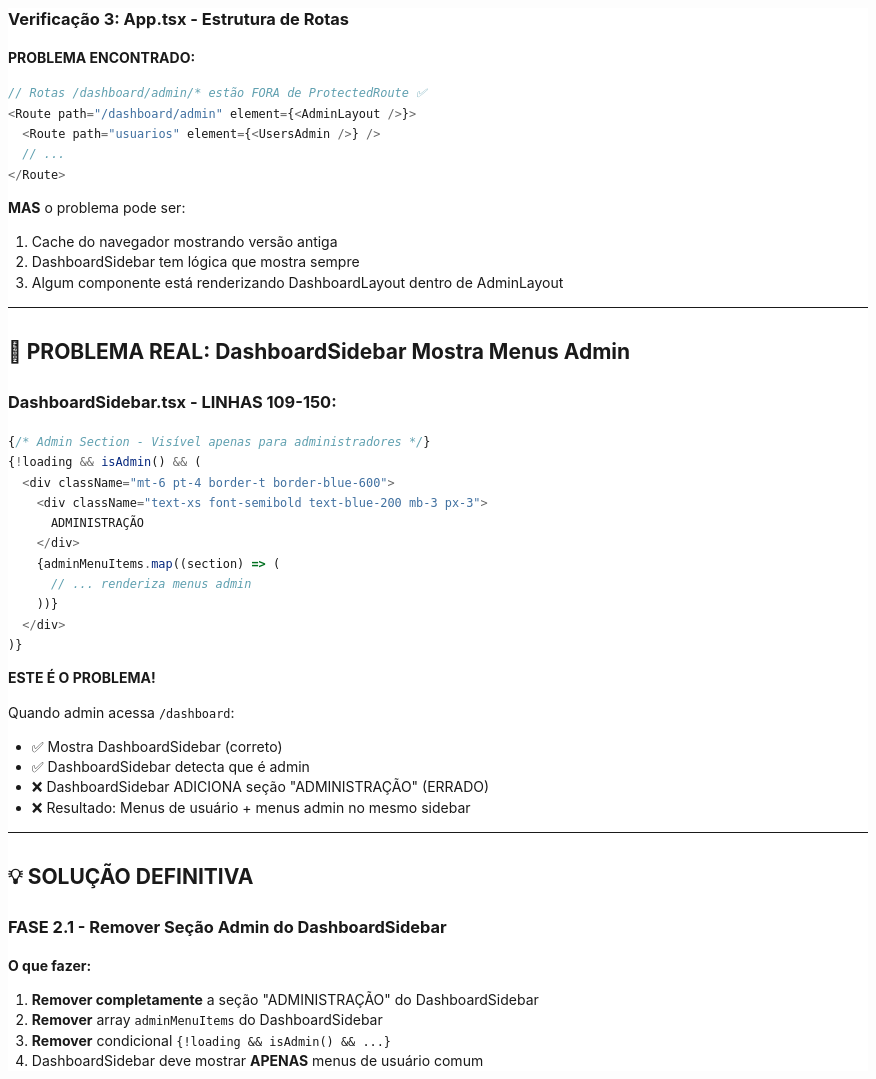 ### **Verificação 3: App.tsx - Estrutura de Rotas**

**PROBLEMA ENCONTRADO:**

```typescript
// Rotas /dashboard/admin/* estão FORA de ProtectedRoute ✅
<Route path="/dashboard/admin" element={<AdminLayout />}>
  <Route path="usuarios" element={<UsersAdmin />} />
  // ...
</Route>
```

**MAS** o problema pode ser:
1. Cache do navegador mostrando versão antiga
2. DashboardSidebar tem lógica que mostra sempre
3. Algum componente está renderizando DashboardLayout dentro de AdminLayout

---

## 🎯 PROBLEMA REAL: DashboardSidebar Mostra Menus Admin

### **DashboardSidebar.tsx - LINHAS 109-150:**

```typescript
{/* Admin Section - Visível apenas para administradores */}
{!loading && isAdmin() && (
  <div className="mt-6 pt-4 border-t border-blue-600">
    <div className="text-xs font-semibold text-blue-200 mb-3 px-3">
      ADMINISTRAÇÃO
    </div>
    {adminMenuItems.map((section) => (
      // ... renderiza menus admin
    ))}
  </div>
)}
```

**ESTE É O PROBLEMA!**

Quando admin acessa `/dashboard`:
- ✅ Mostra DashboardSidebar (correto)
- ✅ DashboardSidebar detecta que é admin
- ❌ DashboardSidebar ADICIONA seção "ADMINISTRAÇÃO" (ERRADO)
- ❌ Resultado: Menus de usuário + menus admin no mesmo sidebar

---

## 💡 SOLUÇÃO DEFINITIVA

### **FASE 2.1 - Remover Seção Admin do DashboardSidebar**

**O que fazer:**
1. **Remover completamente** a seção "ADMINISTRAÇÃO" do DashboardSidebar
2. **Remover** array `adminMenuItems` do DashboardSidebar
3. **Remover** condicional `{!loading && isAdmin() && ...}`
4. DashboardSidebar deve mostrar **APENAS** menus de usuário comum
